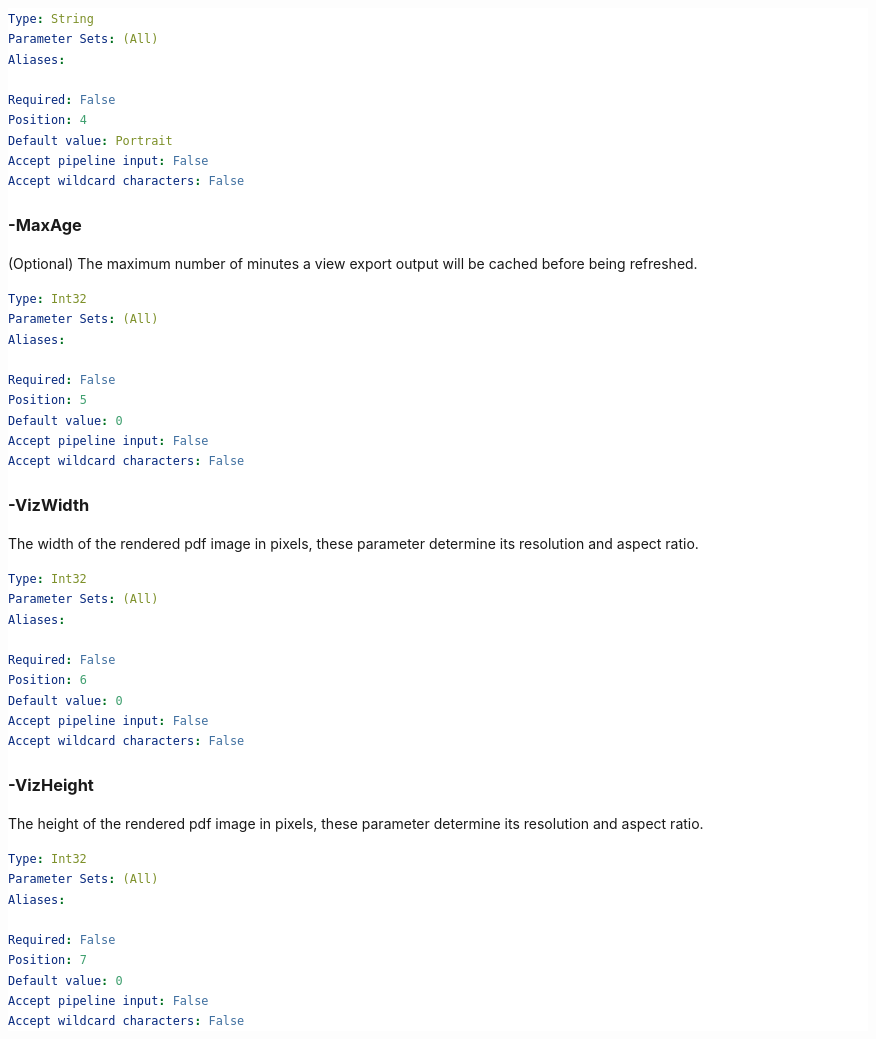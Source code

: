 ```yaml
Type: String
Parameter Sets: (All)
Aliases:

Required: False
Position: 4
Default value: Portrait
Accept pipeline input: False
Accept wildcard characters: False
```

### -MaxAge
(Optional) The maximum number of minutes a view export output will be cached before being refreshed.

```yaml
Type: Int32
Parameter Sets: (All)
Aliases:

Required: False
Position: 5
Default value: 0
Accept pipeline input: False
Accept wildcard characters: False
```

### -VizWidth
The width of the rendered pdf image in pixels, these parameter determine its resolution and aspect ratio.

```yaml
Type: Int32
Parameter Sets: (All)
Aliases:

Required: False
Position: 6
Default value: 0
Accept pipeline input: False
Accept wildcard characters: False
```

### -VizHeight
The height of the rendered pdf image in pixels, these parameter determine its resolution and aspect ratio.

```yaml
Type: Int32
Parameter Sets: (All)
Aliases:

Required: False
Position: 7
Default value: 0
Accept pipeline input: False
Accept wildcard characters: False
```

